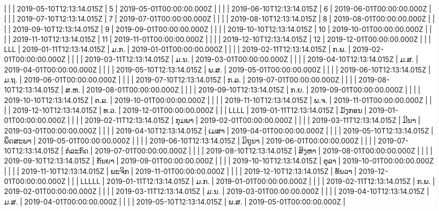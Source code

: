 |                                 |              | 2019-05-10T12:13:14.015Z | 5                                                      | 2019-05-01T00:00:00.000Z |
|                                 |              | 2019-06-10T12:13:14.015Z | 6                                                      | 2019-06-01T00:00:00.000Z |
|                                 |              | 2019-07-10T12:13:14.015Z | 7                                                      | 2019-07-01T00:00:00.000Z |
|                                 |              | 2019-08-10T12:13:14.015Z | 8                                                      | 2019-08-01T00:00:00.000Z |
|                                 |              | 2019-09-10T12:13:14.015Z | 9                                                      | 2019-09-01T00:00:00.000Z |
|                                 |              | 2019-10-10T12:13:14.015Z | 10                                                     | 2019-10-01T00:00:00.000Z |
|                                 |              | 2019-11-10T12:13:14.015Z | 11                                                     | 2019-11-01T00:00:00.000Z |
|                                 |              | 2019-12-10T12:13:14.015Z | 12                                                     | 2019-12-01T00:00:00.000Z |
|                                 | LLL          | 2019-01-11T12:13:14.015Z | ມ.ກ.                                                   | 2019-01-01T00:00:00.000Z |
|                                 |              | 2019-02-11T12:13:14.015Z | ກ.ພ.                                                   | 2019-02-01T00:00:00.000Z |
|                                 |              | 2019-03-11T12:13:14.015Z | ມ.ນ.                                                   | 2019-03-01T00:00:00.000Z |
|                                 |              | 2019-04-10T12:13:14.015Z | ມ.ສ.                                                   | 2019-04-01T00:00:00.000Z |
|                                 |              | 2019-05-10T12:13:14.015Z | ພ.ສ.                                                   | 2019-05-01T00:00:00.000Z |
|                                 |              | 2019-06-10T12:13:14.015Z | ມ.ຖ.                                                   | 2019-06-01T00:00:00.000Z |
|                                 |              | 2019-07-10T12:13:14.015Z | ກ.ລ.                                                   | 2019-07-01T00:00:00.000Z |
|                                 |              | 2019-08-10T12:13:14.015Z | ສ.ຫ.                                                   | 2019-08-01T00:00:00.000Z |
|                                 |              | 2019-09-10T12:13:14.015Z | ກ.ຍ.                                                   | 2019-09-01T00:00:00.000Z |
|                                 |              | 2019-10-10T12:13:14.015Z | ຕ.ລ.                                                   | 2019-10-01T00:00:00.000Z |
|                                 |              | 2019-11-10T12:13:14.015Z | ພ.ຈ.                                                   | 2019-11-01T00:00:00.000Z |
|                                 |              | 2019-12-10T12:13:14.015Z | ທ.ວ.                                                   | 2019-12-01T00:00:00.000Z |
|                                 | LLLL         | 2019-01-11T12:13:14.015Z | ມັງກອນ                                                 | 2019-01-01T00:00:00.000Z |
|                                 |              | 2019-02-11T12:13:14.015Z | ກຸມພາ                                                  | 2019-02-01T00:00:00.000Z |
|                                 |              | 2019-03-11T12:13:14.015Z | ມີນາ                                                   | 2019-03-01T00:00:00.000Z |
|                                 |              | 2019-04-10T12:13:14.015Z | ເມສາ                                                   | 2019-04-01T00:00:00.000Z |
|                                 |              | 2019-05-10T12:13:14.015Z | ພຶດສະພາ                                                | 2019-05-01T00:00:00.000Z |
|                                 |              | 2019-06-10T12:13:14.015Z | ມິຖຸນາ                                                 | 2019-06-01T00:00:00.000Z |
|                                 |              | 2019-07-10T12:13:14.015Z | ກໍລະກົດ                                                | 2019-07-01T00:00:00.000Z |
|                                 |              | 2019-08-10T12:13:14.015Z | ສິງຫາ                                                  | 2019-08-01T00:00:00.000Z |
|                                 |              | 2019-09-10T12:13:14.015Z | ກັນຍາ                                                  | 2019-09-01T00:00:00.000Z |
|                                 |              | 2019-10-10T12:13:14.015Z | ຕຸລາ                                                   | 2019-10-01T00:00:00.000Z |
|                                 |              | 2019-11-10T12:13:14.015Z | ພະຈິກ                                                  | 2019-11-01T00:00:00.000Z |
|                                 |              | 2019-12-10T12:13:14.015Z | ທັນວາ                                                  | 2019-12-01T00:00:00.000Z |
|                                 | LLLLL        | 2019-01-11T12:13:14.015Z | ມ.ກ.                                                   | 2019-01-01T00:00:00.000Z |
|                                 |              | 2019-02-11T12:13:14.015Z | ກ.ພ.                                                   | 2019-02-01T00:00:00.000Z |
|                                 |              | 2019-03-11T12:13:14.015Z | ມ.ນ.                                                   | 2019-03-01T00:00:00.000Z |
|                                 |              | 2019-04-10T12:13:14.015Z | ມ.ສ.                                                   | 2019-04-01T00:00:00.000Z |
|                                 |              | 2019-05-10T12:13:14.015Z | ພ.ສ.                                                   | 2019-05-01T00:00:00.000Z |